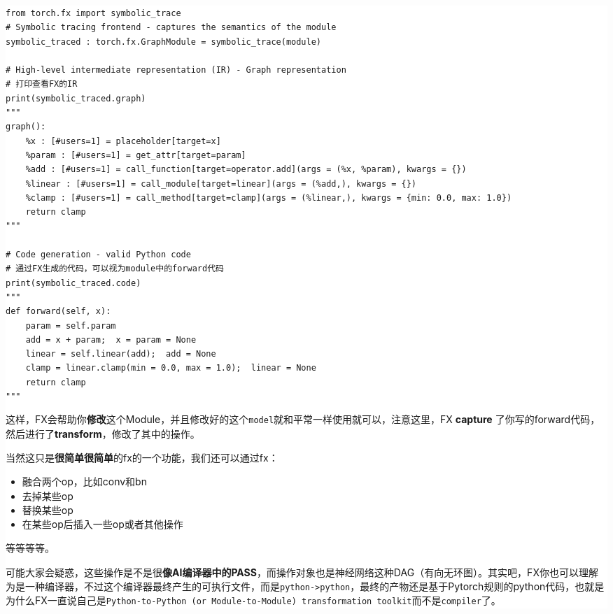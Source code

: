     from torch.fx import symbolic_trace
    # Symbolic tracing frontend - captures the semantics of the module
    symbolic_traced : torch.fx.GraphModule = symbolic_trace(module)
    
    # High-level intermediate representation (IR) - Graph representation
    # 打印查看FX的IR
    print(symbolic_traced.graph)
    """
    graph():
        %x : [#users=1] = placeholder[target=x]
        %param : [#users=1] = get_attr[target=param]
        %add : [#users=1] = call_function[target=operator.add](args = (%x, %param), kwargs = {})
        %linear : [#users=1] = call_module[target=linear](args = (%add,), kwargs = {})
        %clamp : [#users=1] = call_method[target=clamp](args = (%linear,), kwargs = {min: 0.0, max: 1.0})
        return clamp
    """
    
    # Code generation - valid Python code
    # 通过FX生成的代码，可以视为module中的forward代码
    print(symbolic_traced.code)
    """
    def forward(self, x):
        param = self.param
        add = x + param;  x = param = None
        linear = self.linear(add);  add = None
        clamp = linear.clamp(min = 0.0, max = 1.0);  linear = None
        return clamp
    """
    

这样，FX会帮助你**修改**这个Module，并且修改好的这个`model`就和平常一样使用就可以，注意这里，FX **capture** 了你写的forward代码，然后进行了**transform**，修改了其中的操作。

当然这只是**很简单很简单**的fx的一个功能，我们还可以通过fx：

*   融合两个op，比如conv和bn
*   去掉某些op
*   替换某些op
*   在某些op后插入一些op或者其他操作

等等等等。

可能大家会疑惑，这些操作是不是很**像AI编译器中的PASS**，而操作对象也是神经网络这种DAG（有向无环图）。其实吧，FX你也可以理解为是一种编译器，不过这个编译器最终产生的可执行文件，而是`python->python`，最终的产物还是基于Pytorch规则的python代码，也就是为什么FX一直说自己是`Python-to-Python (or Module-to-Module) transformation toolkit`而不是`compiler`了。
